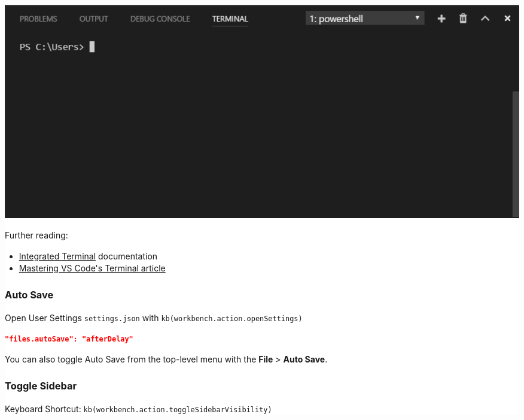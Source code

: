 ![Integrated terminal](images/tips-and-tricks/integrated_terminal.png)

Further reading:

* [Integrated Terminal](/docs/editor/integrated-terminal.md) documentation
* [Mastering VS Code's Terminal article](https://www.growingwiththeweb.com/2017/03/mastering-vscodes-terminal.html)

### Auto Save

Open User Settings `settings.json` with `kb(workbench.action.openSettings)`

```json
"files.autoSave": "afterDelay"
```

You can also toggle Auto Save from the top-level menu with the **File** > **Auto Save**.

### Toggle Sidebar

Keyboard Shortcut: `kb(workbench.action.toggleSidebarVisibility)`
